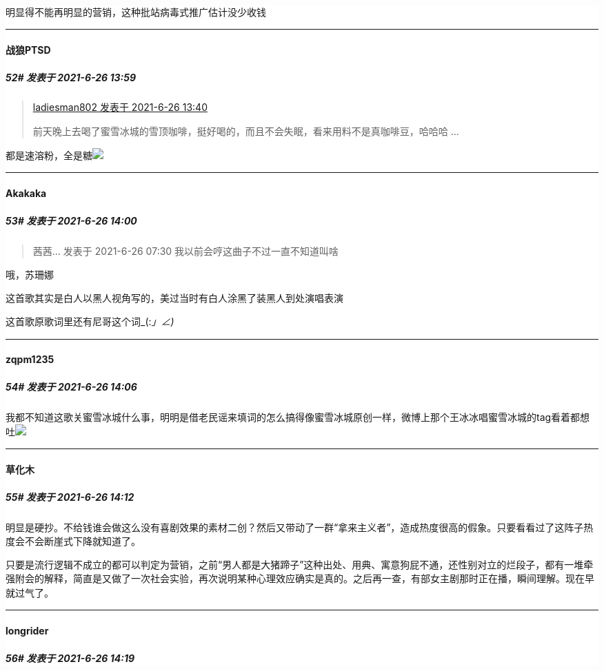 
明显得不能再明显的营销，这种批站病毒式推广估计没少收钱


*****

####  战狼PTSD  
##### 52#       发表于 2021-6-26 13:59


<blockquote><a href="httphttps://bbs.saraba1st.com/2b/forum.php?mod=redirect&amp;goto=findpost&amp;pid=51746234&amp;ptid=2011971" target="_blank">ladiesman802 发表于 2021-6-26 13:40</a>

前天晚上去喝了蜜雪冰城的雪顶咖啡，挺好喝的，而且不会失眠，看来用料不是真咖啡豆，哈哈哈 ...</blockquote>
都是速溶粉，全是糖<img src="https://static.saraba1st.com/image/smiley/face2017/001.png" referrerpolicy="no-referrer">


*****

####  Akakaka  
##### 53#       发表于 2021-6-26 14:00


<blockquote>茜茜... 发表于 2021-6-26 07:30
我以前会哼这曲子不过一直不知道叫啥</blockquote>
哦，苏珊娜

这首歌其实是白人以黑人视角写的，美过当时有白人涂黑了装黑人到处演唱表演

这首歌原歌词里还有尼哥这个词_(:_」∠)_


*****

####  zqpm1235  
##### 54#       发表于 2021-6-26 14:06


我都不知道这歌关蜜雪冰城什么事，明明是借老民谣来填词的怎么搞得像蜜雪冰城原创一样，微博上那个王冰冰唱蜜雪冰城的tag看着都想吐<img src="https://static.saraba1st.com/image/smiley/face2017/015.png" referrerpolicy="no-referrer">


*****

####  草化木  
##### 55#       发表于 2021-6-26 14:12


明显是硬抄。不给钱谁会做这么没有喜剧效果的素材二创？然后又带动了一群“拿来主义者”，造成热度很高的假象。只要看看过了这阵子热度会不会断崖式下降就知道了。


只要是流行逻辑不成立的都可以判定为营销，之前“男人都是大猪蹄子”这种出处、用典、寓意狗屁不通，还性别对立的烂段子，都有一堆牵强附会的解释，简直是又做了一次社会实验，再次说明某种心理效应确实是真的。之后再一查，有部女主剧那时正在播，瞬间理解。现在早就过气了。


*****

####  longrider  
##### 56#       发表于 2021-6-26 14:19
